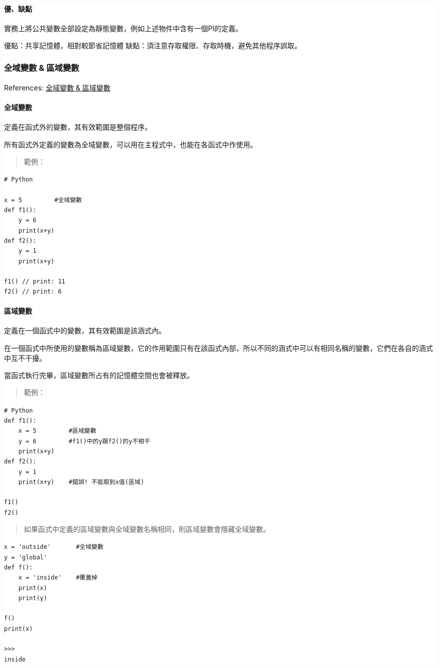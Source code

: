 #### 優、缺點
實務上將公共變數全部設定為靜態變數，例如上述物件中含有一個PI的定義。

優點：共享記憶體，相對較節省記憶體
缺點：須注意存取權限、存取時機，避免其他程序誤取。

### 全域變數 & 區域變數
References: [全域變數 & 區域變數](https://ithelp.ithome.com.tw/articles/10206034)

#### 全域變數

定義在函式外的變數，其有效範圍是整個程序。

所有函式外定義的變數為全域變數，可以用在主程式中，也能在各函式中作使用。

> 範例：
```=python
# Python

x = 5         #全域變數
def f1():
    y = 6         
    print(x+y)
def f2():
    y = 1
    print(x+y)    

f1() // print: 11
f2() // print: 6
```

#### 區域變數

定義在一個函式中的變數，其有效範圍是該涵式內。

在一個函式中所使用的變數稱為區域變數，它的作用範圍只有在該函式內部，所以不同的涵式中可以有相同名稱的變數，它們在各自的涵式中互不干擾。

當函式執行完畢，區域變數所占有的記憶體空間也會被釋放。

> 範例：
```=python
# Python
def f1():
    x = 5         #區域變數
    y = 6         #f1()中的y跟f2()的y不相干
    print(x+y)
def f2():
    y = 1
    print(x+y)    #錯誤! 不能取到x值(區域)

f1()
f2()
```

> 如果函式中定義的區域變數與全域變數名稱相同，則區域變數會隱藏全域變數。
```=python
x = 'outside'       #全域變數
y = 'global'
def f():
    x = 'inside'    #覆蓋掉
    print(x)
    print(y)

f() 
print(x)

>>>
inside
```